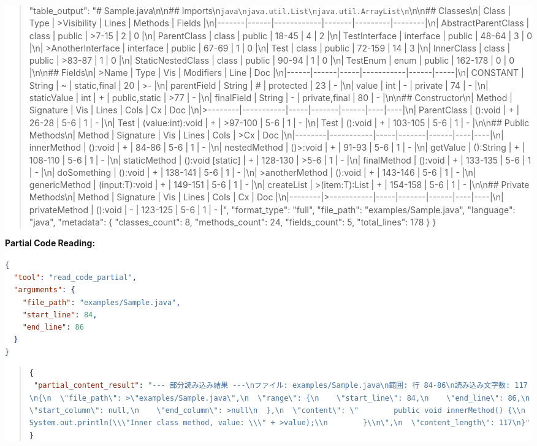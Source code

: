 >  "table_output": "# Sample.java\n\n## Imports\n```java\njava.util.List\njava.util.ArrayList\n```\n\n## Classes\n| Class | Type | >Visibility | Lines | Methods | Fields |\n|-------|------|------------|-------|---------|--------|\n| AbstractParentClass | class | public | >7-15 | 2 | 0 |\n| ParentClass | class | public | 18-45 | 4 | 2 |\n| TestInterface | interface | public | 48-64 | 3 | 0 |\n| >AnotherInterface | interface | public | 67-69 | 1 | 0 |\n| Test | class | public | 72-159 | 14 | 3 |\n| InnerClass | class | public | >83-87 | 1 | 0 |\n| StaticNestedClass | class | public | 90-94 | 1 | 0 |\n| TestEnum | enum | public | 162-178 | 0 | 0 |\n\n## Fields\n| >Name | Type | Vis | Modifiers | Line | Doc |\n|------|------|-----|-----------|------|-----|\n| CONSTANT | String | ~ | static,final | 20 | >- |\n| parentField | String | # | protected | 23 | - |\n| value | int | - | private | 74 | - |\n| staticValue | int | + | public,static | >77 | - |\n| finalField | String | - | private,final | 80 | - |\n\n## Constructor\n| Method | Signature | Vis | Lines | Cols | Cx | Doc |\n|>--------|-----------|-----|-------|------|----|----|\n| ParentClass | ():void | + | 26-28 | 5-6 | 1 | - |\n| Test | (value:int):void | + | >97-100 | 5-6 | 1 | - |\n| Test | ():void | + | 103-105 | 5-6 | 1 | - |\n\n## Public Methods\n| Method | Signature | Vis | Lines | Cols | >Cx | Doc |\n|--------|-----------|-----|-------|------|----|----|\n| innerMethod | ():void | + | 84-86 | 5-6 | 1 | - |\n| nestedMethod | ()>:void | + | 91-93 | 5-6 | 1 | - |\n| getValue | ():String | + | 108-110 | 5-6 | 1 | - |\n| staticMethod | ():void [static] | + | 128-130 | >5-6 | 1 | - |\n| finalMethod | ():void | + | 133-135 | 5-6 | 1 | - |\n| doSomething | ():void | + | 138-141 | 5-6 | 1 | - |\n| >anotherMethod | ():void | + | 143-146 | 5-6 | 1 | - |\n| genericMethod | (input:T):void | + | 149-151 | 5-6 | 1 | - |\n| createList | >(item:T):List<T> | + | 154-158 | 5-6 | 1 | - |\n\n## Private Methods\n| Method | Signature | Vis | Lines | Cols | Cx | Doc |\n|--------|>-----------|-----|-------|------|----|----|\n| privateMethod | ():void | - | 123-125 | 5-6 | 1 | - |",
>  "format_type": "full",
>  "file_path": "examples/Sample.java",
>  "language": "java",
>  "metadata": {
>    "classes_count": 8,
>    "methods_count": 24,
>    "fields_count": 5,
>    "total_lines": 178
>  }
>}
>```


**Partial Code Reading:**
```json
{
  "tool": "read_code_partial",
  "arguments": {
    "file_path": "examples/Sample.java",
    "start_line": 84,
    "end_line": 86
  }
}
```
>```json
>{
>  "partial_content_result": "--- 部分読み込み結果 ---\nファイル: examples/Sample.java\n範囲: 行 84-86\n読み込み文字数: 117\n{\n  \"file_path\": >\"examples/Sample.java\",\n  \"range\": {\n    \"start_line\": 84,\n    \"end_line\": 86,\n    \"start_column\": null,\n    \"end_column\": >null\n  },\n  \"content\": \"        public void innerMethod() {\\n            System.out.println(\\\"Inner class method, value: \\\" + >value);\\n        }\\n\",\n  \"content_length\": 117\n}"
>}
>```
